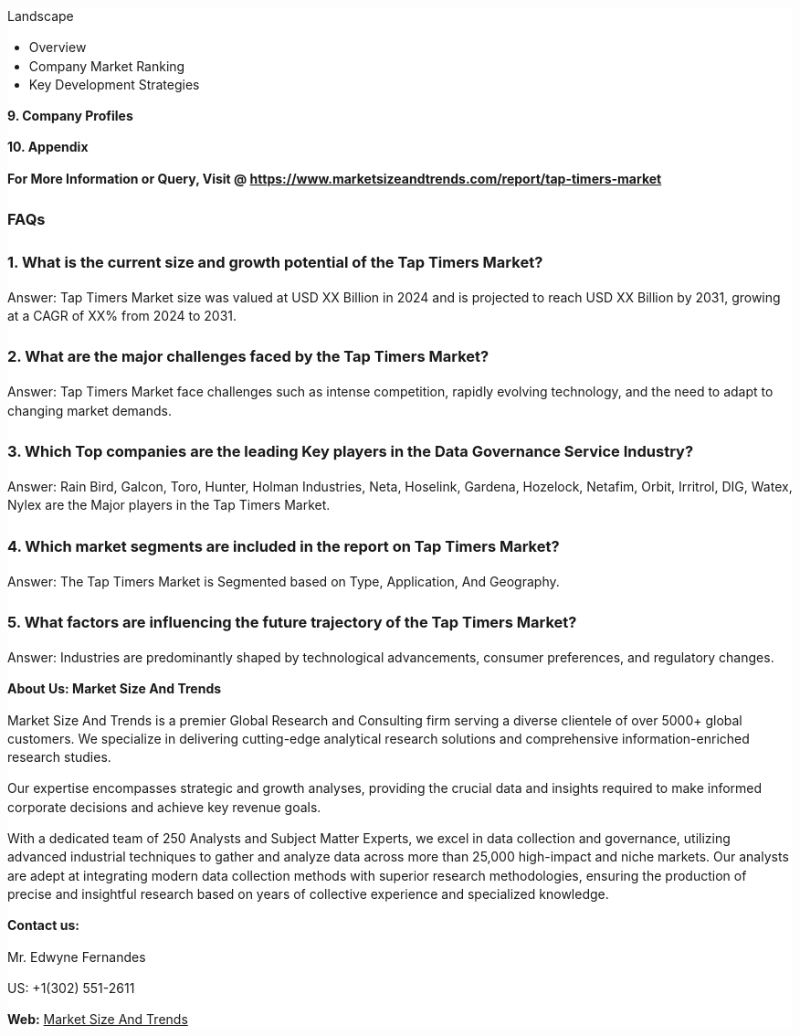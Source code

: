 Landscape</span></strong></p></div><div class="" data-test-id=""><ul><li><span class="">Overview</span></li><li><span class="">Company Market Ranking</span></li><li><span class="">Key Development Strategies</span></li></ul></div><div class="" data-test-id=""><p><strong><span class="">9. Company Profiles</span></strong></p></div><div class="" data-test-id=""><p><strong><span class="">10. Appendix</span></strong></p></div><div class="" data-test-id=""><p><strong><span class="">For More Information or Query, Visit @ <a href="https://www.marketsizeandtrends.com/report/tap-timers-market" target="_blank">https://www.marketsizeandtrends.com/report/tap-timers-market</a></span></strong></p></div><div class="" data-test-id=""><div class="article-main__content" data-test-id="publishing-text-block"><h3><strong><span class="">FAQs</span></strong></h3></div><div class="article-main__content" data-test-id="publishing-text-block"><h3><span class="">1. What is the current size and growth potential of the Tap Timers Market?</span></h3></div><div class="article-main__content" data-test-id="publishing-text-block"><p><span class="font-[700]">Answer</span><span class="">: Tap Timers Market size was valued at USD XX Billion in 2024 and is projected to reach USD XX Billion by 2031, growing at a CAGR of XX% from 2024 to 2031.</span></p></div><div class="article-main__content" data-test-id="publishing-text-block"><h3><span class="">2. What are the major challenges faced by the Tap Timers Market?</span></h3></div><div class="article-main__content" data-test-id="publishing-text-block"><p><span class="font-[700]">Answer</span><span class="">: Tap Timers Market face challenges such as intense competition, rapidly evolving technology, and the need to adapt to changing market demands.</span></p></div><div class="article-main__content" data-test-id="publishing-text-block"><h3><span class="">3. Which Top companies are the leading Key players in the Data Governance Service Industry?</span></h3></div><div class="article-main__content" data-test-id="publishing-text-block"><p><span class="font-[700]">Answer</span><span class="">: Rain Bird, Galcon, Toro, Hunter, Holman Industries, Neta, Hoselink, Gardena, Hozelock, Netafim, Orbit, Irritrol, DIG, Watex, Nylex are the Major players in the Tap Timers Market.</span></p></div><div class="article-main__content" data-test-id="publishing-text-block"><h3><span class="">4. Which market segments are included in the report on Tap Timers Market?</span></h3></div><div class="article-main__content" data-test-id="publishing-text-block"><p><span class="font-[700]">Answer</span><span class="">: The Tap Timers Market is Segmented based on Type, Application, And Geography.</span></p></div><div class="article-main__content" data-test-id="publishing-text-block"><h3><span class="">5. What factors are influencing the future trajectory of the Tap Timers Market?</span></h3></div><div class="article-main__content" data-test-id="publishing-text-block"><p><span class="font-[700]">Answer:</span><span class="">&nbsp;Industries are predominantly shaped by technological advancements, consumer preferences, and regulatory changes.</span></p></div><p><strong><span class="">About Us: Market Size And Trends</span></strong></p></div><div class="" data-test-id=""><p><span class="">Market Size And Trends is a premier Global Research and Consulting firm serving a diverse clientele of over 5000+ global customers. We specialize in delivering cutting-edge analytical research solutions and comprehensive information-enriched research studies.</span></p></div><div class="" data-test-id=""><p><span class="">Our expertise encompasses strategic and growth analyses, providing the crucial data and insights required to make informed corporate decisions and achieve key revenue goals.</span></p></div><div class="" data-test-id=""><p><span class="">With a dedicated team of 250 Analysts and Subject Matter Experts, we excel in data collection and governance, utilizing advanced industrial techniques to gather and analyze data across more than 25,000 high-impact and niche markets. Our analysts are adept at integrating modern data collection methods with superior research methodologies, ensuring the production of precise and insightful research based on years of collective experience and specialized knowledge.</span></p></div><div class="" data-test-id=""><p><strong><span class="">Contact us:</span></strong></p></div><div class="" data-test-id=""><p><span class="">Mr. Edwyne Fernandes</span></p></div><div class="" data-test-id=""><p><span class="">US: +1(302) 551-2611<br /></span></p><p><span class=""><strong>Web:</strong> <a href="https://www.marketsizeandtrends.com/" target="_blank">Market Size And Trends</a></span></p></div>
